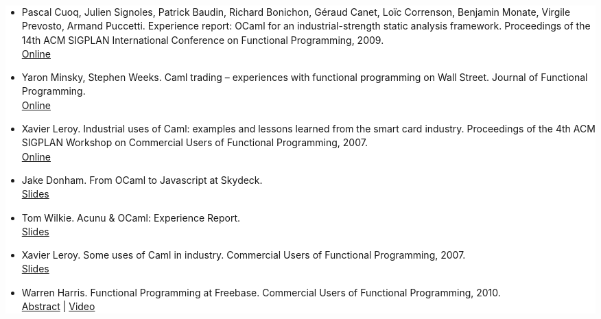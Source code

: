 * Pascal Cuoq, Julien Signoles, Patrick Baudin, Richard Bonichon, Géraud Canet, Loïc Correnson, Benjamin Monate, Virgile Prevosto, Armand Puccetti. Experience report: OCaml for an industrial-strength static analysis framework. Proceedings of the 14th ACM SIGPLAN International Conference on Functional Programming, 2009.  
[Online](http://dl.acm.org/citation.cfm?id=1596591)

* Yaron Minsky, Stephen Weeks. Caml trading – experiences with functional programming on Wall Street. Journal of Functional Programming.  
[Online](http://journals.cambridge.org/action/displayAbstract?fromPage=online&aid=1899164)

* Xavier Leroy. Industrial uses of Caml: examples and lessons learned from the smart card industry. Proceedings of the 4th ACM SIGPLAN Workshop on Commercial Users of Functional Programming, 2007.  
[Online](http://dl.acm.org/citation.cfm?id=1362704)

* Jake Donham. From OCaml to Javascript at Skydeck.  
[Slides](http://cufp.org/archive/2008/slides/DonhamJake.pdf)

* Tom Wilkie. Acunu & OCaml: Experience Report.  
[Slides](http://www.slideshare.net/acunu/acunu-ocaml-experience-report-cufp)

* Xavier Leroy. Some uses of Caml in industry. Commercial Users of Functional Programming, 2007.  
[Slides](http://cufp.org/archive/2007/slides/XavierLeroy.pdf)

* Warren Harris. Functional Programming at Freebase. Commercial Users of Functional Programming, 2010.  
[Abstract](http://cufp.org/videos/functional-programming-freebase-warren-harris-metaweb) |
[Video](http://cufp.org/videos/functional-programming-freebase-warren-harris-metaweb)
